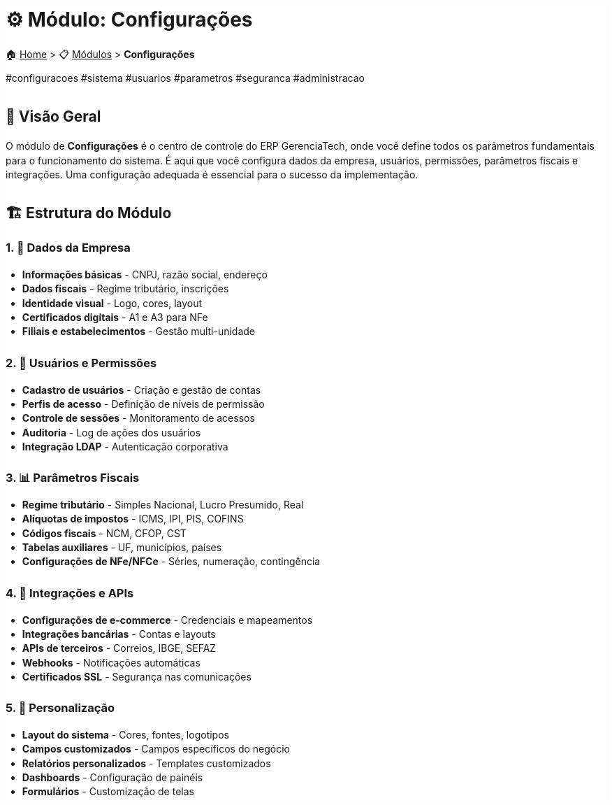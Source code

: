 # ⚙️ Módulo: Configurações

🏠 [Home](../../index.md) > 📋 [Módulos](../index.md) > **Configurações**

#configuracoes #sistema #usuarios #parametros #seguranca #administracao

## 🎯 Visão Geral

O módulo de **Configurações** é o centro de controle do ERP GerenciaTech, onde você define todos os parâmetros fundamentais para o funcionamento do sistema. É aqui que você configura dados da empresa, usuários, permissões, parâmetros fiscais e integrações. Uma configuração adequada é essencial para o sucesso da implementação.

## 🏗️ Estrutura do Módulo

### 1. 🏢 **Dados da Empresa**
- **Informações básicas** - CNPJ, razão social, endereço
- **Dados fiscais** - Regime tributário, inscrições
- **Identidade visual** - Logo, cores, layout
- **Certificados digitais** - A1 e A3 para NFe
- **Filiais e estabelecimentos** - Gestão multi-unidade

### 2. 👥 **Usuários e Permissões**
- **Cadastro de usuários** - Criação e gestão de contas
- **Perfis de acesso** - Definição de níveis de permissão
- **Controle de sessões** - Monitoramento de acessos
- **Auditoria** - Log de ações dos usuários
- **Integração LDAP** - Autenticação corporativa

### 3. 📊 **Parâmetros Fiscais**
- **Regime tributário** - Simples Nacional, Lucro Presumido, Real
- **Alíquotas de impostos** - ICMS, IPI, PIS, COFINS
- **Códigos fiscais** - NCM, CFOP, CST
- **Tabelas auxiliares** - UF, municípios, países
- **Configurações de NFe/NFCe** - Séries, numeração, contingência

### 4. 🔗 **Integrações e APIs**
- **Configurações de e-commerce** - Credenciais e mapeamentos
- **Integrações bancárias** - Contas e layouts
- **APIs de terceiros** - Correios, IBGE, SEFAZ
- **Webhooks** - Notificações automáticas
- **Certificados SSL** - Segurança nas comunicações

### 5. 🎨 **Personalização**
- **Layout do sistema** - Cores, fontes, logotipos
- **Campos customizados** - Campos específicos do negócio
- **Relatórios personalizados** - Templates customizados
- **Dashboards** - Configuração de painéis
- **Formulários** - Customização de telas
